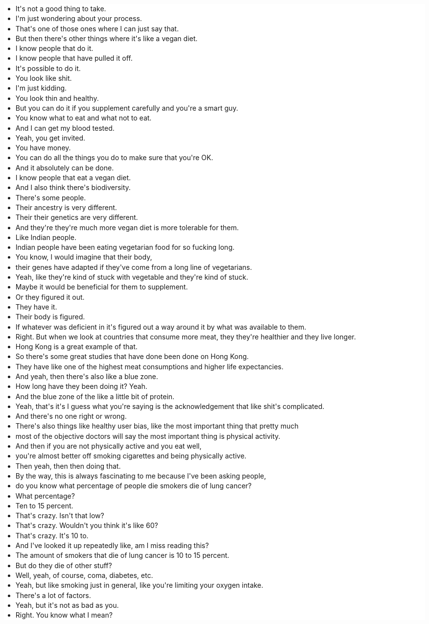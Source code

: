 *  It's not a good thing to take.
*  I'm just wondering about your process.
*  That's one of those ones where I can just say that.
*  But then there's other things where it's like a vegan diet.
*  I know people that do it.
*  I know people that have pulled it off.
*  It's possible to do it.
*  You look like shit.
*  I'm just kidding.
*  You look thin and healthy.
*  But you can do it if you supplement carefully and you're a smart guy.
*  You know what to eat and what not to eat.
*  And I can get my blood tested.
*  Yeah, you get invited.
*  You have money.
*  You can do all the things you do to make sure that you're OK.
*  And it absolutely can be done.
*  I know people that eat a vegan diet.
*  And I also think there's biodiversity.
*  There's some people.
*  Their ancestry is very different.
*  Their their genetics are very different.
*  And they're they're much more vegan diet is more tolerable for them.
*  Like Indian people.
*  Indian people have been eating vegetarian food for so fucking long.
*  You know, I would imagine that their body,
*  their genes have adapted if they've come from a long line of vegetarians.
*  Yeah, like they're kind of stuck with vegetable and they're kind of stuck.
*  Maybe it would be beneficial for them to supplement.
*  Or they figured it out.
*  They have it.
*  Their body is figured.
*  If whatever was deficient in it's figured out a way around it by what was available to them.
*  Right. But when we look at countries that consume more meat, they they're healthier and they live longer.
*  Hong Kong is a great example of that.
*  So there's some great studies that have done been done on Hong Kong.
*  They have like one of the highest meat consumptions and higher life expectancies.
*  And yeah, then there's also like a blue zone.
*  How long have they been doing it? Yeah.
*  And the blue zone of the like a little bit of protein.
*  Yeah, that's it's I guess what you're saying is the acknowledgement that like shit's complicated.
*  And there's no one right or wrong.
*  There's also things like healthy user bias, like the most important thing that pretty much
*  most of the objective doctors will say the most important thing is physical activity.
*  And then if you are not physically active and you eat well,
*  you're almost better off smoking cigarettes and being physically active.
*  Then yeah, then then doing that.
*  By the way, this is always fascinating to me because I've been asking people,
*  do you know what percentage of people die smokers die of lung cancer?
*  What percentage?
*  Ten to 15 percent.
*  That's crazy. Isn't that low?
*  That's crazy. Wouldn't you think it's like 60?
*  That's crazy. It's 10 to.
*  And I've looked it up repeatedly like, am I miss reading this?
*  The amount of smokers that die of lung cancer is 10 to 15 percent.
*  But do they die of other stuff?
*  Well, yeah, of course, coma, diabetes, etc.
*  Yeah, but like smoking just in general, like you're limiting your oxygen intake.
*  There's a lot of factors.
*  Yeah, but it's not as bad as you.
*  Right. You know what I mean?